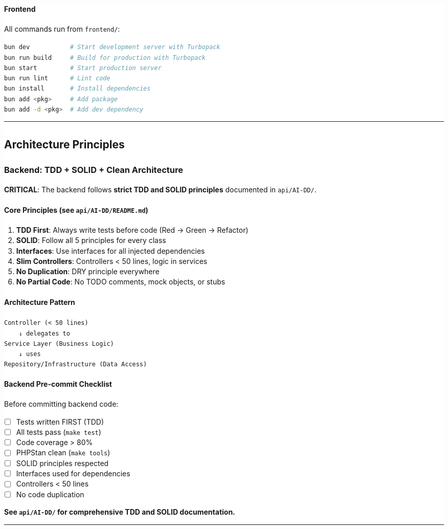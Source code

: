 #### Frontend
All commands run from `frontend/`:

```bash
bun dev           # Start development server with Turbopack
bun run build     # Build for production with Turbopack
bun start         # Start production server
bun run lint      # Lint code
bun install       # Install dependencies
bun add <pkg>     # Add package
bun add -d <pkg>  # Add dev dependency
```

---

## Architecture Principles

### Backend: TDD + SOLID + Clean Architecture

**CRITICAL**: The backend follows **strict TDD and SOLID principles** documented in `api/AI-DD/`.

#### Core Principles (see `api/AI-DD/README.md`)

1. **TDD First**: Always write tests before code (Red → Green → Refactor)
2. **SOLID**: Follow all 5 principles for every class
3. **Interfaces**: Use interfaces for all injected dependencies
4. **Slim Controllers**: Controllers < 50 lines, logic in services
5. **No Duplication**: DRY principle everywhere
6. **No Partial Code**: No TODO comments, mock objects, or stubs

#### Architecture Pattern

```
Controller (< 50 lines)
    ↓ delegates to
Service Layer (Business Logic)
    ↓ uses
Repository/Infrastructure (Data Access)
```

#### Backend Pre-commit Checklist

Before committing backend code:
- [ ] Tests written FIRST (TDD)
- [ ] All tests pass (`make test`)
- [ ] Code coverage > 80%
- [ ] PHPStan clean (`make tools`)
- [ ] SOLID principles respected
- [ ] Interfaces used for dependencies
- [ ] Controllers < 50 lines
- [ ] No code duplication

**See `api/AI-DD/` for comprehensive TDD and SOLID documentation.**

---
